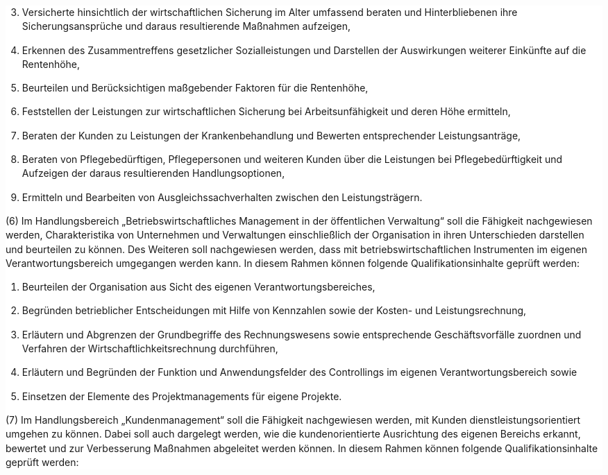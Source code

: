
3.  Versicherte hinsichtlich der wirtschaftlichen Sicherung im Alter
    umfassend beraten und Hinterbliebenen ihre Sicherungsansprüche und
    daraus resultierende Maßnahmen aufzeigen,


4.  Erkennen des Zusammentreffens gesetzlicher Sozialleistungen und
    Darstellen der Auswirkungen weiterer Einkünfte auf die Rentenhöhe,


5.  Beurteilen und Berücksichtigen maßgebender Faktoren für die
    Rentenhöhe,


6.  Feststellen der Leistungen zur wirtschaftlichen Sicherung bei
    Arbeitsunfähigkeit und deren Höhe ermitteln,


7.  Beraten der Kunden zu Leistungen der Krankenbehandlung und Bewerten
    entsprechender Leistungsanträge,


8.  Beraten von Pflegebedürftigen, Pflegepersonen und weiteren Kunden über
    die Leistungen bei Pflegebedürftigkeit und Aufzeigen der daraus
    resultierenden Handlungsoptionen,


9.  Ermitteln und Bearbeiten von Ausgleichssachverhalten zwischen den
    Leistungsträgern.




(6) Im Handlungsbereich „Betriebswirtschaftliches Management in der
öffentlichen Verwaltung“ soll die Fähigkeit nachgewiesen werden,
Charakteristika von Unternehmen und Verwaltungen einschließlich der
Organisation in ihren Unterschieden darstellen und beurteilen zu
können. Des Weiteren soll nachgewiesen werden, dass mit
betriebswirtschaftlichen Instrumenten im eigenen Verantwortungsbereich
umgegangen werden kann. In diesem Rahmen können folgende
Qualifikationsinhalte geprüft werden:

1.  Beurteilen der Organisation aus Sicht des eigenen
    Verantwortungsbereiches,


2.  Begründen betrieblicher Entscheidungen mit Hilfe von Kennzahlen sowie
    der Kosten- und Leistungsrechnung,


3.  Erläutern und Abgrenzen der Grundbegriffe des Rechnungswesens sowie
    entsprechende Geschäftsvorfälle zuordnen und Verfahren der
    Wirtschaftlichkeitsrechnung durchführen,


4.  Erläutern und Begründen der Funktion und Anwendungsfelder des
    Controllings im eigenen Verantwortungsbereich sowie


5.  Einsetzen der Elemente des Projektmanagements für eigene Projekte.




(7) Im Handlungsbereich „Kundenmanagement“ soll die Fähigkeit
nachgewiesen werden, mit Kunden dienstleistungsorientiert umgehen zu
können. Dabei soll auch dargelegt werden, wie die kundenorientierte
Ausrichtung des eigenen Bereichs erkannt, bewertet und zur
Verbesserung Maßnahmen abgeleitet werden können. In diesem Rahmen
können folgende Qualifikationsinhalte geprüft werden:
